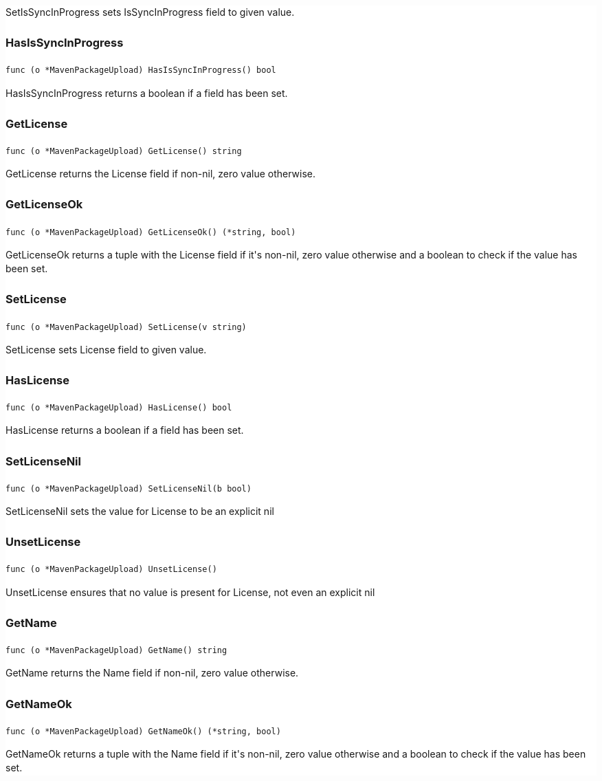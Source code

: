 SetIsSyncInProgress sets IsSyncInProgress field to given value.

### HasIsSyncInProgress

`func (o *MavenPackageUpload) HasIsSyncInProgress() bool`

HasIsSyncInProgress returns a boolean if a field has been set.

### GetLicense

`func (o *MavenPackageUpload) GetLicense() string`

GetLicense returns the License field if non-nil, zero value otherwise.

### GetLicenseOk

`func (o *MavenPackageUpload) GetLicenseOk() (*string, bool)`

GetLicenseOk returns a tuple with the License field if it's non-nil, zero value otherwise
and a boolean to check if the value has been set.

### SetLicense

`func (o *MavenPackageUpload) SetLicense(v string)`

SetLicense sets License field to given value.

### HasLicense

`func (o *MavenPackageUpload) HasLicense() bool`

HasLicense returns a boolean if a field has been set.

### SetLicenseNil

`func (o *MavenPackageUpload) SetLicenseNil(b bool)`

 SetLicenseNil sets the value for License to be an explicit nil

### UnsetLicense
`func (o *MavenPackageUpload) UnsetLicense()`

UnsetLicense ensures that no value is present for License, not even an explicit nil
### GetName

`func (o *MavenPackageUpload) GetName() string`

GetName returns the Name field if non-nil, zero value otherwise.

### GetNameOk

`func (o *MavenPackageUpload) GetNameOk() (*string, bool)`

GetNameOk returns a tuple with the Name field if it's non-nil, zero value otherwise
and a boolean to check if the value has been set.
